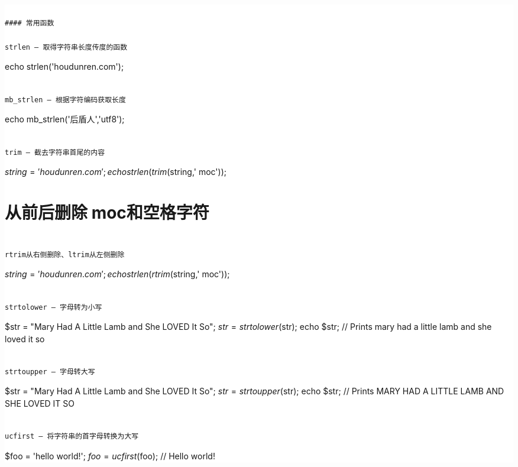 ```

#### 常用函数

strlen — 取得字符串长度传度的函数

```
echo strlen('houdunren.com');

```

mb_strlen — 根据字符编码获取长度

```
echo mb_strlen('后盾人','utf8');

```

trim — 截去字符串首尾的内容

```
$string = ' houdunren.com  ';
echo strlen(trim($string,' moc'));
# 从前后删除 moc和空格字符

```

rtrim从右侧删除、ltrim从左侧删除

```
$string = ' houdunren.com  ';
echo strlen(rtrim($string,' moc'));

```

strtolower — 字母转为小写

```
$str = "Mary Had A Little Lamb and She LOVED It So";
$str = strtolower($str);
echo $str; // Prints mary had a little lamb and she loved it so

```

strtoupper — 字母转大写

```
$str = "Mary Had A Little Lamb and She LOVED It So";
$str = strtoupper($str);
echo $str; // Prints MARY HAD A LITTLE LAMB AND SHE LOVED IT SO

```

ucfirst — 将字符串的首字母转换为大写

```
$foo = 'hello world!';
$foo = ucfirst($foo); // Hello world!
